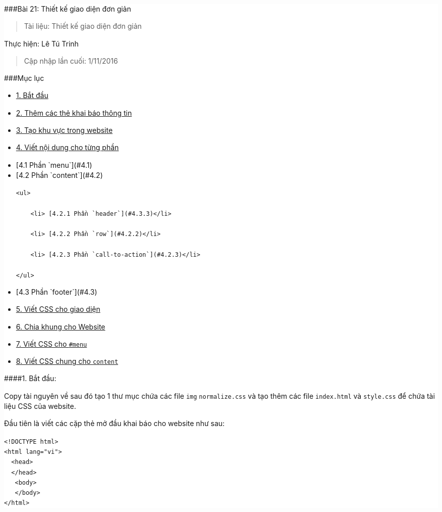 ###Bài 21: Thiết kế giao diện đơn giản

> Tài liệu: Thiết kế giao diện đơn giản
>
> 
Thực hiện: Lê Tú Trinh
>
> Cập nhập lần cuối: 1/11/2016

###Mục lục

- [1. Bắt đầu](#1)

- [2. Thêm các thẻ khai báo thông tin](#2)

- [3. Tạo khu vực trong website](#3)

- [4. Viết nội dung cho từng phần](#4)

<ul>

  <li> [4.1 Phần `menu`](#4.1)</li>

  <li> [4.2 Phần `content`](#4.2)</li>

    <ul>

        <li> [4.2.1 Phần `header`](#4.3.3)</li>

        <li> [4.2.2 Phần `row`](#4.2.2)</li>

        <li> [4.2.3 Phần `call-to-action`](#4.2.3)</li>

    </ul>

  <li> [4.3 Phần `footer`](#4.3)</li>
  
  </ul>
  

- [5. Viết CSS cho giao diện](#5)


- [6. Chia khung cho Website](#6)


- [7. Viết CSS cho `#menu`](#7)


- [8. Viết CSS chung cho `content`](#8)


<a name="1"></a>
####1. Bắt đầu:

Copy tài nguyên về sau đó tạo 1 thư mục chứa các file `img` `normalize.css` và tạo thêm các file `index.html` và `style.css` để chứa tài liệu CSS của website.

Đầu tiên là viết các cặp thẻ mở đầu khai báo cho website như sau:

```
<!DOCTYPE html>
<html lang="vi">
  <head>
  </head>
   <body>
   </body>
</html>
```
